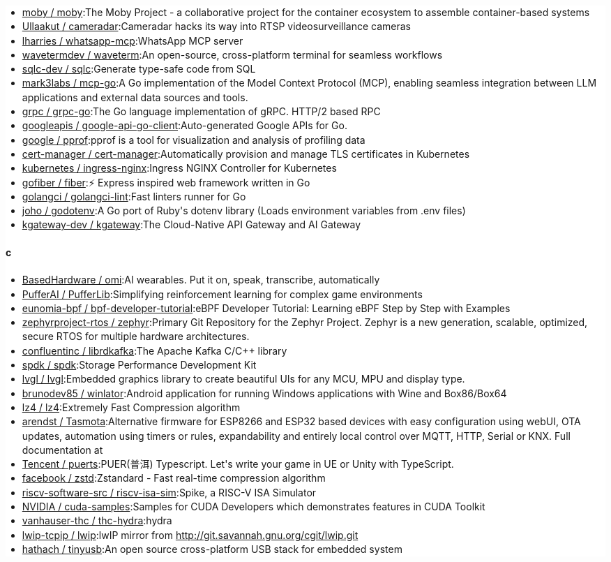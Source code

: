 * [moby / moby](https://github.com/moby/moby):The Moby Project - a collaborative project for the container ecosystem to assemble container-based systems
* [Ullaakut / cameradar](https://github.com/Ullaakut/cameradar):Cameradar hacks its way into RTSP videosurveillance cameras
* [lharries / whatsapp-mcp](https://github.com/lharries/whatsapp-mcp):WhatsApp MCP server
* [wavetermdev / waveterm](https://github.com/wavetermdev/waveterm):An open-source, cross-platform terminal for seamless workflows
* [sqlc-dev / sqlc](https://github.com/sqlc-dev/sqlc):Generate type-safe code from SQL
* [mark3labs / mcp-go](https://github.com/mark3labs/mcp-go):A Go implementation of the Model Context Protocol (MCP), enabling seamless integration between LLM applications and external data sources and tools.
* [grpc / grpc-go](https://github.com/grpc/grpc-go):The Go language implementation of gRPC. HTTP/2 based RPC
* [googleapis / google-api-go-client](https://github.com/googleapis/google-api-go-client):Auto-generated Google APIs for Go.
* [google / pprof](https://github.com/google/pprof):pprof is a tool for visualization and analysis of profiling data
* [cert-manager / cert-manager](https://github.com/cert-manager/cert-manager):Automatically provision and manage TLS certificates in Kubernetes
* [kubernetes / ingress-nginx](https://github.com/kubernetes/ingress-nginx):Ingress NGINX Controller for Kubernetes
* [gofiber / fiber](https://github.com/gofiber/fiber):⚡️ Express inspired web framework written in Go
* [golangci / golangci-lint](https://github.com/golangci/golangci-lint):Fast linters runner for Go
* [joho / godotenv](https://github.com/joho/godotenv):A Go port of Ruby's dotenv library (Loads environment variables from .env files)
* [kgateway-dev / kgateway](https://github.com/kgateway-dev/kgateway):The Cloud-Native API Gateway and AI Gateway

#### c
* [BasedHardware / omi](https://github.com/BasedHardware/omi):AI wearables. Put it on, speak, transcribe, automatically
* [PufferAI / PufferLib](https://github.com/PufferAI/PufferLib):Simplifying reinforcement learning for complex game environments
* [eunomia-bpf / bpf-developer-tutorial](https://github.com/eunomia-bpf/bpf-developer-tutorial):eBPF Developer Tutorial: Learning eBPF Step by Step with Examples
* [zephyrproject-rtos / zephyr](https://github.com/zephyrproject-rtos/zephyr):Primary Git Repository for the Zephyr Project. Zephyr is a new generation, scalable, optimized, secure RTOS for multiple hardware architectures.
* [confluentinc / librdkafka](https://github.com/confluentinc/librdkafka):The Apache Kafka C/C++ library
* [spdk / spdk](https://github.com/spdk/spdk):Storage Performance Development Kit
* [lvgl / lvgl](https://github.com/lvgl/lvgl):Embedded graphics library to create beautiful UIs for any MCU, MPU and display type.
* [brunodev85 / winlator](https://github.com/brunodev85/winlator):Android application for running Windows applications with Wine and Box86/Box64
* [lz4 / lz4](https://github.com/lz4/lz4):Extremely Fast Compression algorithm
* [arendst / Tasmota](https://github.com/arendst/Tasmota):Alternative firmware for ESP8266 and ESP32 based devices with easy configuration using webUI, OTA updates, automation using timers or rules, expandability and entirely local control over MQTT, HTTP, Serial or KNX. Full documentation at
* [Tencent / puerts](https://github.com/Tencent/puerts):PUER(普洱) Typescript. Let's write your game in UE or Unity with TypeScript.
* [facebook / zstd](https://github.com/facebook/zstd):Zstandard - Fast real-time compression algorithm
* [riscv-software-src / riscv-isa-sim](https://github.com/riscv-software-src/riscv-isa-sim):Spike, a RISC-V ISA Simulator
* [NVIDIA / cuda-samples](https://github.com/NVIDIA/cuda-samples):Samples for CUDA Developers which demonstrates features in CUDA Toolkit
* [vanhauser-thc / thc-hydra](https://github.com/vanhauser-thc/thc-hydra):hydra
* [lwip-tcpip / lwip](https://github.com/lwip-tcpip/lwip):lwIP mirror from http://git.savannah.gnu.org/cgit/lwip.git
* [hathach / tinyusb](https://github.com/hathach/tinyusb):An open source cross-platform USB stack for embedded system